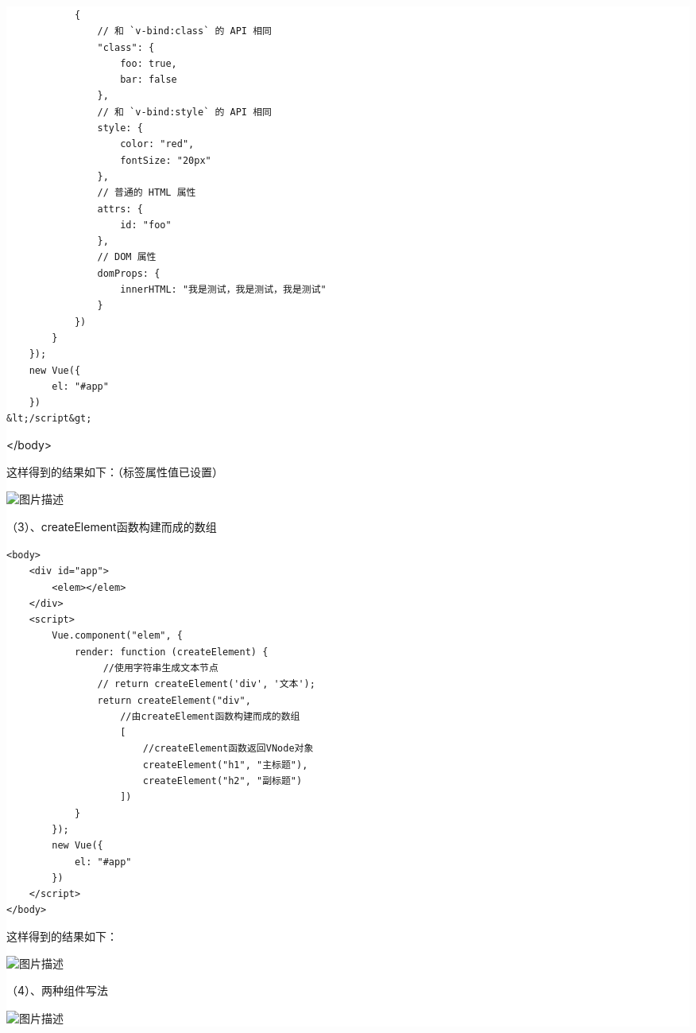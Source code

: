                 {
                    // 和 `v-bind:class` 的 API 相同
                    "class": {
                        foo: true,
                        bar: false
                    },
                    // 和 `v-bind:style` 的 API 相同
                    style: {
                        color: "red",
                        fontSize: "20px"
                    },
                    // 普通的 HTML 属性
                    attrs: {
                        id: "foo"
                    },
                    // DOM 属性
                    domProps: {
                        innerHTML: "我是测试，我是测试，我是测试"
                    }
                })
            }
        });
        new Vue({
            el: "#app"
        })
    &lt;/script&gt;
&lt;/body&gt;</code></pre>
<p>这样得到的结果如下：（标签属性值已设置）</p>
<p><span class="img-wrap"><img data-src="/img/bV9Fim?w=1634&amp;h=634" src="https://static.alili.tech/img/bV9Fim?w=1634&amp;h=634" alt="图片描述" title="图片描述"></span></p>
<p>（3）、createElement函数构建而成的数组</p>
<pre><code>&lt;body&gt;
    &lt;div id="app"&gt;
        &lt;elem&gt;&lt;/elem&gt;
    &lt;/div&gt;
    &lt;script&gt;
        Vue.component("elem", {
            render: function (createElement) {
                 //使用字符串生成文本节点
                // return createElement('div', '文本');
                return createElement("div", 
                    //由createElement函数构建而成的数组
                    [
                        //createElement函数返回VNode对象
                        createElement("h1", "主标题"),
                        createElement("h2", "副标题")
                    ])
            }
        });
        new Vue({
            el: "#app"
        })
    &lt;/script&gt;
&lt;/body&gt;</code></pre>
<p>这样得到的结果如下：</p>
<p><span class="img-wrap"><img data-src="/img/bV9Fro?w=480&amp;h=796" src="https://static.alili.tech/img/bV9Fro?w=480&amp;h=796" alt="图片描述" title="图片描述"></span></p>
<p>（4）、两种组件写法</p>
<p><span class="img-wrap"><img data-src="/img/bV9Fxq?w=1586&amp;h=1590" src="https://static.alili.tech/img/bV9Fxq?w=1586&amp;h=1590" alt="图片描述" title="图片描述"></span></p>
